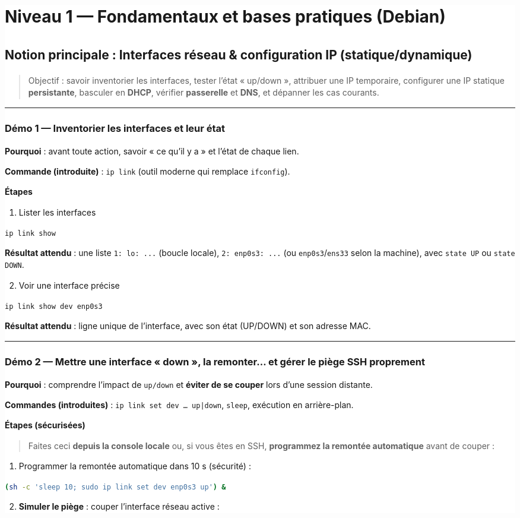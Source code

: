 # Niveau 1 — Fondamentaux et bases pratiques (Debian)

## Notion principale : Interfaces réseau & configuration IP (statique/dynamique)

> Objectif : savoir inventorier les interfaces, tester l’état « up/down », attribuer une IP temporaire, configurer une IP statique **persistante**, basculer en **DHCP**, vérifier **passerelle** et **DNS**, et dépanner les cas courants.

---

### Démo 1 — Inventorier les interfaces et leur état

**Pourquoi** : avant toute action, savoir « ce qu’il y a » et l’état de chaque lien.

**Commande (introduite)** : `ip link` (outil moderne qui remplace `ifconfig`).

**Étapes**

1. Lister les interfaces

```bash
ip link show
```

**Résultat attendu** : une liste `1: lo: ...` (boucle locale), `2: enp0s3: ...` (ou `enp0s3`/`ens33` selon la machine), avec `state UP` ou `state DOWN`.

2. Voir une interface précise

```bash
ip link show dev enp0s3
```

**Résultat attendu** : ligne unique de l’interface, avec son état (UP/DOWN) et son adresse MAC.

---

### Démo 2 — Mettre une interface « down », la remonter… et gérer le **piège SSH** proprement

**Pourquoi** : comprendre l’impact de `up/down` et **éviter de se couper** lors d’une session distante.

**Commandes (introduites)** : `ip link set dev … up|down`, `sleep`, exécution en arrière-plan.

**Étapes (sécurisées)**

> Faites ceci **depuis la console locale** ou, si vous êtes en SSH, **programmez la remontée automatique** avant de couper :

1. Programmer la remontée automatique dans 10 s (sécurité) :

```bash
(sh -c 'sleep 10; sudo ip link set dev enp0s3 up') &
```

2. **Simuler le piège** : couper l’interface réseau active :
